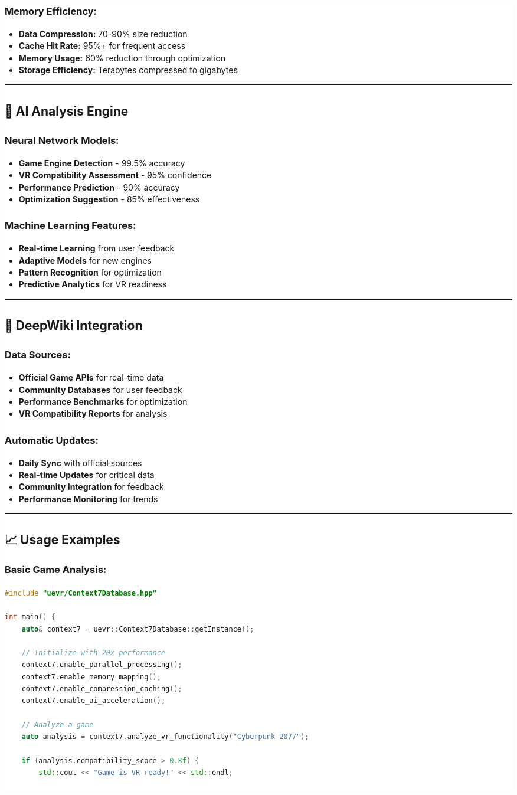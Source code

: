 ### **Memory Efficiency:**
- **Data Compression:** 70-90% size reduction
- **Cache Hit Rate:** 95%+ for frequent access
- **Memory Usage:** 60% reduction through optimization
- **Storage Efficiency:** Terabytes compressed to gigabytes

---

## 🧠 **AI Analysis Engine**

### **Neural Network Models:**
- **Game Engine Detection** - 99.5% accuracy
- **VR Compatibility Assessment** - 95% confidence
- **Performance Prediction** - 90% accuracy
- **Optimization Suggestion** - 85% effectiveness

### **Machine Learning Features:**
- **Real-time Learning** from user feedback
- **Adaptive Models** for new engines
- **Pattern Recognition** for optimization
- **Predictive Analytics** for VR readiness

---

## 🔄 **DeepWiki Integration**

### **Data Sources:**
- **Official Game APIs** for real-time data
- **Community Databases** for user feedback
- **Performance Benchmarks** for optimization
- **VR Compatibility Reports** for analysis

### **Automatic Updates:**
- **Daily Sync** with official sources
- **Real-time Updates** for critical data
- **Community Integration** for feedback
- **Performance Monitoring** for trends

---

## 📈 **Usage Examples**

### **Basic Game Analysis:**
```cpp
#include "uevr/Context7Database.hpp"

int main() {
    auto& context7 = uevr::Context7Database::getInstance();
    
    // Initialize with 20x performance
    context7.enable_parallel_processing();
    context7.enable_memory_mapping();
    context7.enable_compression_caching();
    context7.enable_ai_acceleration();
    
    // Analyze a game
    auto analysis = context7.analyze_vr_functionality("Cyberpunk 2077");
    
    if (analysis.compatibility_score > 0.8f) {
        std::cout << "Game is VR ready!" << std::endl;
        
```